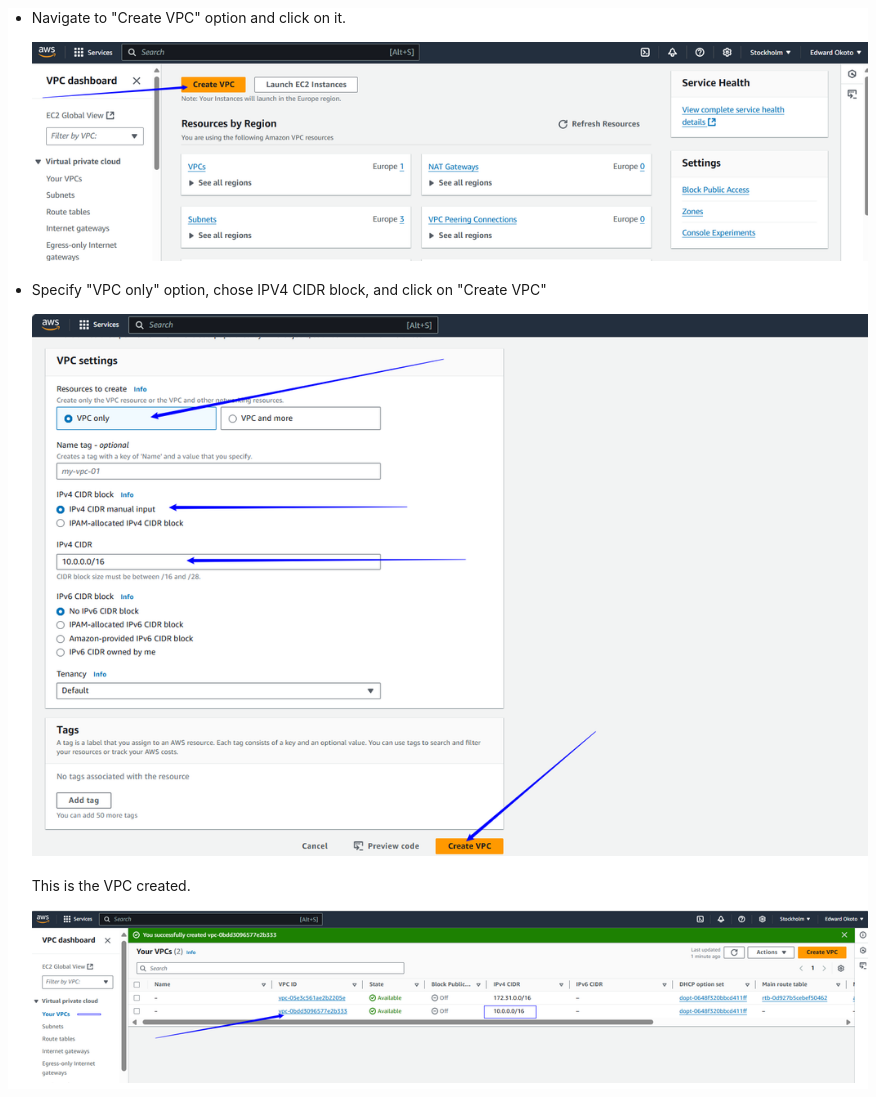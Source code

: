 * Navigate to "Create VPC" option and click on it.

  ![](./img/VPC2.png)

* Specify "VPC only" option, chose IPV4 CIDR block, and click on "Create VPC"

  ![](./img/VPC3.png)

   This is the VPC created.

  ![](./img/VPC4.png)
